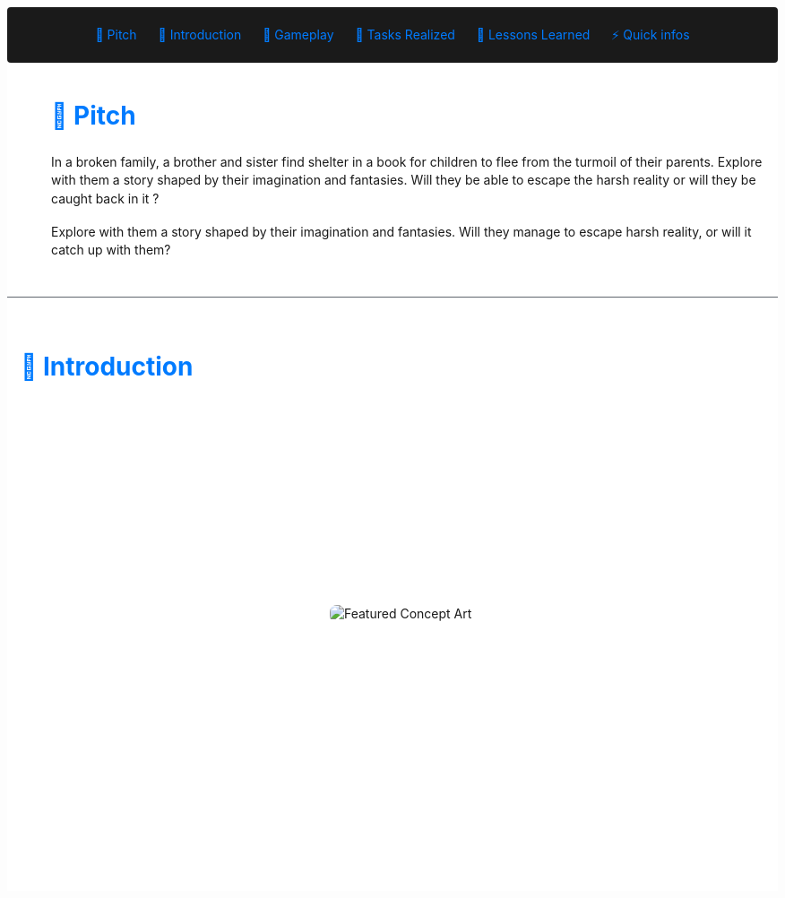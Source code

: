 

<div style="background:rgb(26, 26, 26); padding: 1.5rem; margin-bottom: 2rem; border-radius: 4px; text-align: center;">
<a href="#pitch" style="color: #007bff; text-decoration: none; margin: 0 10px;">💎 Pitch</a>
<a href="#introduction" style="color: #007bff; text-decoration: none; margin: 0 10px;">🌟 Introduction</a>
<a href="#game" style="color: #007bff; text-decoration: none; margin: 0 10px;">👾 Gameplay </a>
<a href="#task" style="color: #007bff; text-decoration: none; margin: 0 10px;">📃 Tasks Realized</a>
<a href="#lesson" style="color: #007bff; text-decoration: none; margin: 0 10px;">📌 Lessons Learned</a>
<a href="#infos" style="color: #007bff; text-decoration: none; margin: 0 10px;">⚡ Quick infos</a>

</div>
<div style="margin-left: 3.5rem;"><h2 id="pitch" style="font-size: 2rem; color: #007bff; margin-bottom: 1.5rem;">💎 Pitch</h2>
        <p style="margin-bottom: 1.2rem;">
            In a broken family, a brother and sister find shelter in a book for children to flee from the turmoil of their parents. Explore with them a story shaped by their imagination and fantasies. Will they be able to escape the harsh reality or will they be caught back in it ?
        </p>
        <p style="margin-bottom: 2rem;">
            Explore with them a story shaped by their imagination and fantasies. Will they manage to escape harsh reality, or will it catch up with them?
        </p></div>
<div style="border-top: 1px solid #5f656d;height: 1px;margin: 40px 0;margin-bottom:-1rem;margin-top:3rem;"></div>

<div id="introduction" style="display: flex; align-items: flex-start; gap: 2rem; margin: 2rem 0; max-width: 1200px; margin-left: auto; margin-right: auto;">
    <div style="flex: 1; padding: 0 15px; color: #fff; text-align: justify; line-height: 1.6; max-width: 600px;">
        <h2 style="font-size: 2rem; color: #007bff; margin-bottom: 4rem;">🌟 Introduction</h2>
        <p style="margin-bottom: 4rem;">
            <i>Twice Upon a Time</i> is a chill and cooperative two-player narrative platformer that brings you back to a nostalgic world filled with sweets and a gripping story.
        </p>
        <p style="margin-bottom: 2rem;">
            Over 3 months of work for a major school project, we had to create a Couch Game. We decided to build one around a heartfelt sibling story with a touch of competition.
        </p>
        <p style="margin-bottom: 2rem;">We merged platforming, narrative, rivalry, taunting and fun into one game.</p>
        <p>
            Since playing books were a big part of my childhood, I really wanted the game to spark nostalgia for players like me. I wanted the dialogues and the funny or teasing quotes between the siblings to feel authentic and realistic, creating a sense of attachment to their story.
        </p>
    </div>
    <img src="\imgs\projects\TUAT\TUAT2.png" 
         alt="Featured Concept Art" 
         style="max-width: 500px; width: 100%; height: auto; border-radius: 8px; object-fit: cover; align-self: center; margin-top: 2rem;">
</div>
